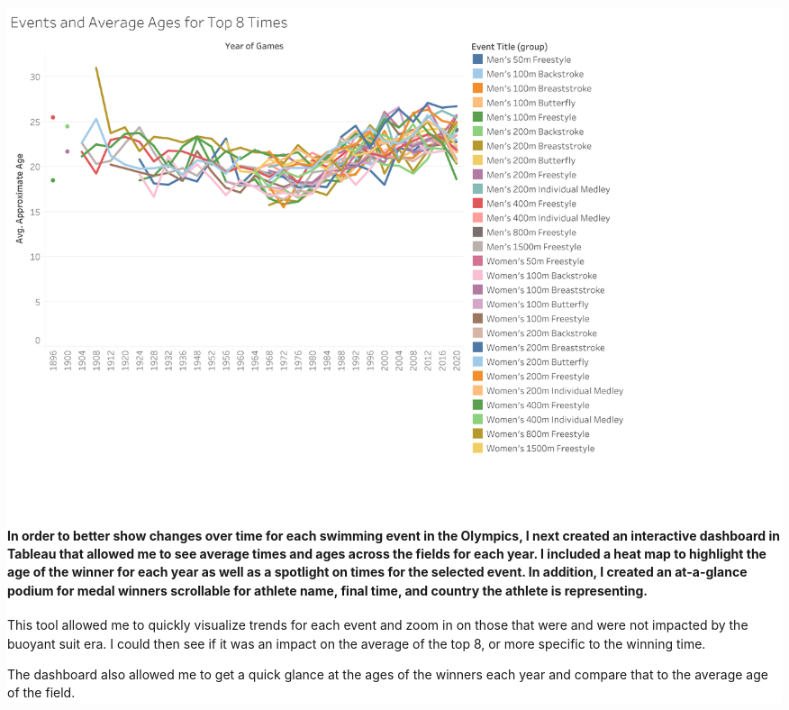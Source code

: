 <img src="images/7Events and Average Ages for Top 8 Times.png?raw=true" width = "80%"/> 


<br><br>
#### In order to better show changes over time for each swimming event in the Olympics, I next created an interactive dashboard in Tableau that allowed me to see average times and ages across the fields for each year. I included a heat map to highlight the age of the winner for each year as well as a spotlight on times for the selected event. In addition, I created an at-a-glance podium for medal winners scrollable for athlete name, final time, and country the athlete is representing.

This tool allowed me to quickly visualize trends for each event and zoom in on those that were and were not impacted by the buoyant suit era. I could then see if it was an impact on the average of the top 8, or more specific to the winning time.

The dashboard also allowed me to get a quick glance at the ages of the winners each year and compare that to the average age of the field.
